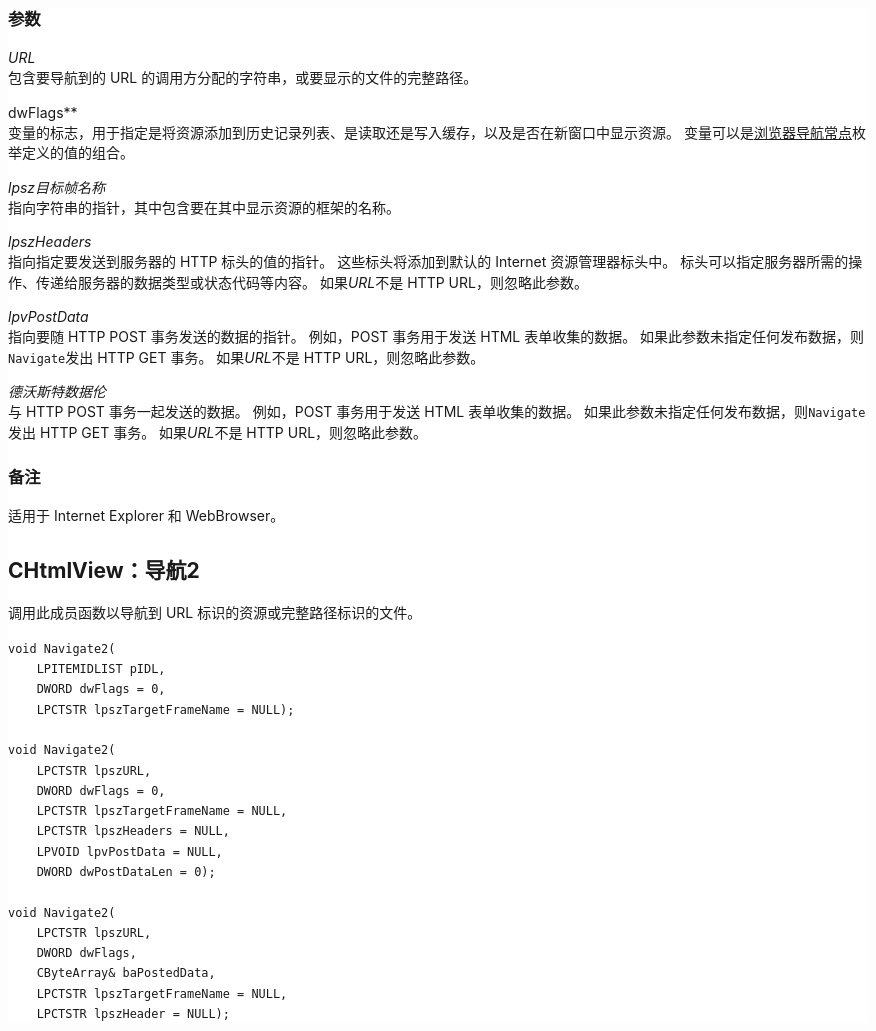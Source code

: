 ### <a name="parameters"></a>参数

*URL*<br/>
包含要导航到的 URL 的调用方分配的字符串，或要显示的文件的完整路径。

dwFlags**<br/>
变量的标志，用于指定是将资源添加到历史记录列表、是读取还是写入缓存，以及是否在新窗口中显示资源。 变量可以是[浏览器导航常点](/previous-versions/windows/internet-explorer/ie-developer/platform-apis/aa768360\(v=vs.85\))枚举定义的值的组合。

*lpsz目标帧名称*<br/>
指向字符串的指针，其中包含要在其中显示资源的框架的名称。

*lpszHeaders*<br/>
指向指定要发送到服务器的 HTTP 标头的值的指针。 这些标头将添加到默认的 Internet 资源管理器标头中。 标头可以指定服务器所需的操作、传递给服务器的数据类型或状态代码等内容。 如果*URL*不是 HTTP URL，则忽略此参数。

*lpvPostData*<br/>
指向要随 HTTP POST 事务发送的数据的指针。 例如，POST 事务用于发送 HTML 表单收集的数据。 如果此参数未指定任何发布数据，则`Navigate`发出 HTTP GET 事务。 如果*URL*不是 HTTP URL，则忽略此参数。

*德沃斯特数据伦*<br/>
与 HTTP POST 事务一起发送的数据。 例如，POST 事务用于发送 HTML 表单收集的数据。 如果此参数未指定任何发布数据，则`Navigate`发出 HTTP GET 事务。 如果*URL*不是 HTTP URL，则忽略此参数。

### <a name="remarks"></a>备注

适用于 Internet Explorer 和 WebBrowser。

## <a name="chtmlviewnavigate2"></a><a name="navigate2"></a>CHtmlView：导航2

调用此成员函数以导航到 URL 标识的资源或完整路径标识的文件。

```
void Navigate2(
    LPITEMIDLIST pIDL,
    DWORD dwFlags = 0,
    LPCTSTR lpszTargetFrameName = NULL);

void Navigate2(
    LPCTSTR lpszURL,
    DWORD dwFlags = 0,
    LPCTSTR lpszTargetFrameName = NULL,
    LPCTSTR lpszHeaders = NULL,
    LPVOID lpvPostData = NULL,
    DWORD dwPostDataLen = 0);

void Navigate2(
    LPCTSTR lpszURL,
    DWORD dwFlags,
    CByteArray& baPostedData,
    LPCTSTR lpszTargetFrameName = NULL,
    LPCTSTR lpszHeader = NULL);
```
